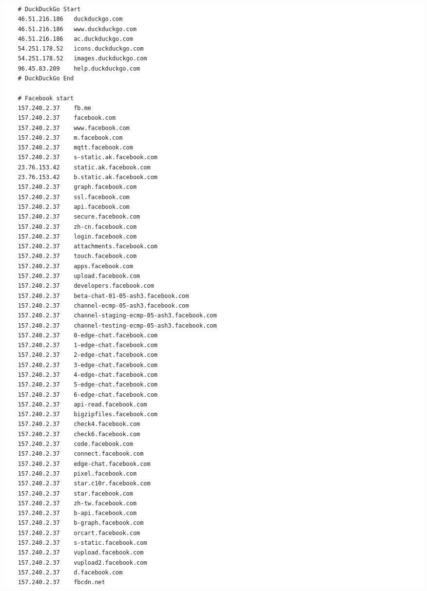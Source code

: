 		
		# DuckDuckGo Start
		46.51.216.186	duckduckgo.com
		46.51.216.186	www.duckduckgo.com
		46.51.216.186	ac.duckduckgo.com
		54.251.178.52	icons.duckduckgo.com
		54.251.178.52	images.duckduckgo.com
		96.45.83.209	help.duckduckgo.com
		# DuckDuckGo End
		
		# Facebook start
		157.240.2.37	fb.me
		157.240.2.37	facebook.com
		157.240.2.37	www.facebook.com
		157.240.2.37	m.facebook.com
		157.240.2.37	mqtt.facebook.com
		157.240.2.37	s-static.ak.facebook.com
		23.76.153.42	static.ak.facebook.com
		23.76.153.42	b.static.ak.facebook.com
		157.240.2.37	graph.facebook.com
		157.240.2.37	ssl.facebook.com
		157.240.2.37	api.facebook.com
		157.240.2.37	secure.facebook.com
		157.240.2.37	zh-cn.facebook.com
		157.240.2.37	login.facebook.com
		157.240.2.37	attachments.facebook.com
		157.240.2.37	touch.facebook.com
		157.240.2.37	apps.facebook.com
		157.240.2.37	upload.facebook.com
		157.240.2.37	developers.facebook.com
		157.240.2.37	beta-chat-01-05-ash3.facebook.com
		157.240.2.37	channel-ecmp-05-ash3.facebook.com
		157.240.2.37	channel-staging-ecmp-05-ash3.facebook.com
		157.240.2.37	channel-testing-ecmp-05-ash3.facebook.com
		157.240.2.37	0-edge-chat.facebook.com
		157.240.2.37	1-edge-chat.facebook.com
		157.240.2.37	2-edge-chat.facebook.com
		157.240.2.37	3-edge-chat.facebook.com
		157.240.2.37	4-edge-chat.facebook.com
		157.240.2.37	5-edge-chat.facebook.com
		157.240.2.37	6-edge-chat.facebook.com
		157.240.2.37	api-read.facebook.com
		157.240.2.37	bigzipfiles.facebook.com
		157.240.2.37	check4.facebook.com
		157.240.2.37	check6.facebook.com
		157.240.2.37	code.facebook.com
		157.240.2.37	connect.facebook.com
		157.240.2.37	edge-chat.facebook.com
		157.240.2.37	pixel.facebook.com
		157.240.2.37	star.c10r.facebook.com
		157.240.2.37	star.facebook.com
		157.240.2.37	zh-tw.facebook.com
		157.240.2.37	b-api.facebook.com
		157.240.2.37	b-graph.facebook.com
		157.240.2.37	orcart.facebook.com
		157.240.2.37	s-static.facebook.com
		157.240.2.37	vupload.facebook.com
		157.240.2.37	vupload2.facebook.com
		157.240.2.37	d.facebook.com
		157.240.2.37	fbcdn.net